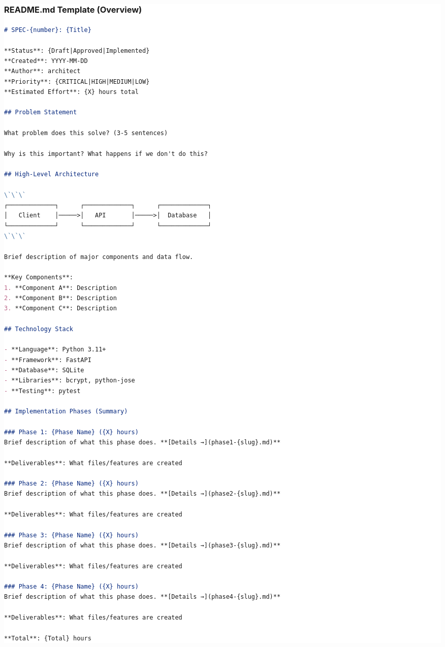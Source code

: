 ### README.md Template (Overview)

```markdown
# SPEC-{number}: {Title}

**Status**: {Draft|Approved|Implemented}
**Created**: YYYY-MM-DD
**Author**: architect
**Priority**: {CRITICAL|HIGH|MEDIUM|LOW}
**Estimated Effort**: {X} hours total

## Problem Statement

What problem does this solve? (3-5 sentences)

Why is this important? What happens if we don't do this?

## High-Level Architecture

\`\`\`
┌─────────────┐      ┌─────────────┐      ┌─────────────┐
│   Client    │─────>│   API       │─────>│  Database   │
└─────────────┘      └─────────────┘      └─────────────┘
\`\`\`

Brief description of major components and data flow.

**Key Components**:
1. **Component A**: Description
2. **Component B**: Description
3. **Component C**: Description

## Technology Stack

- **Language**: Python 3.11+
- **Framework**: FastAPI
- **Database**: SQLite
- **Libraries**: bcrypt, python-jose
- **Testing**: pytest

## Implementation Phases (Summary)

### Phase 1: {Phase Name} ({X} hours)
Brief description of what this phase does. **[Details →](phase1-{slug}.md)**

**Deliverables**: What files/features are created

### Phase 2: {Phase Name} ({X} hours)
Brief description of what this phase does. **[Details →](phase2-{slug}.md)**

**Deliverables**: What files/features are created

### Phase 3: {Phase Name} ({X} hours)
Brief description of what this phase does. **[Details →](phase3-{slug}.md)**

**Deliverables**: What files/features are created

### Phase 4: {Phase Name} ({X} hours)
Brief description of what this phase does. **[Details →](phase4-{slug}.md)**

**Deliverables**: What files/features are created

**Total**: {Total} hours
```